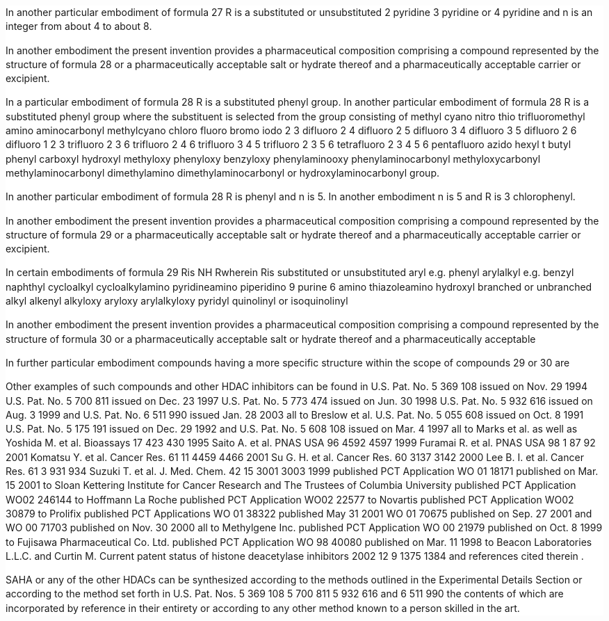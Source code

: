 In another particular embodiment of formula 27 R is a substituted or unsubstituted 2 pyridine 3 pyridine or 4 pyridine and n is an integer from about 4 to about 8.

In another embodiment the present invention provides a pharmaceutical composition comprising a compound represented by the structure of formula 28 or a pharmaceutically acceptable salt or hydrate thereof and a pharmaceutically acceptable carrier or excipient.

In a particular embodiment of formula 28 R is a substituted phenyl group. In another particular embodiment of formula 28 R is a substituted phenyl group where the substituent is selected from the group consisting of methyl cyano nitro thio trifluoromethyl amino aminocarbonyl methylcyano chloro fluoro bromo iodo 2 3 difluoro 2 4 difluoro 2 5 difluoro 3 4 difluoro 3 5 difluoro 2 6 difluoro 1 2 3 trifluoro 2 3 6 trifluoro 2 4 6 trifluoro 3 4 5 trifluoro 2 3 5 6 tetrafluoro 2 3 4 5 6 pentafluoro azido hexyl t butyl phenyl carboxyl hydroxyl methyloxy phenyloxy benzyloxy phenylaminooxy phenylaminocarbonyl methyloxycarbonyl methylaminocarbonyl dimethylamino dimethylaminocarbonyl or hydroxylaminocarbonyl group.

In another particular embodiment of formula 28 R is phenyl and n is 5. In another embodiment n is 5 and R is 3 chlorophenyl.

In another embodiment the present invention provides a pharmaceutical composition comprising a compound represented by the structure of formula 29 or a pharmaceutically acceptable salt or hydrate thereof and a pharmaceutically acceptable carrier or excipient.

In certain embodiments of formula 29 Ris NH Rwherein Ris substituted or unsubstituted aryl e.g. phenyl arylalkyl e.g. benzyl naphthyl cycloalkyl cycloalkylamino pyridineamino piperidino 9 purine 6 amino thiazoleamino hydroxyl branched or unbranched alkyl alkenyl alkyloxy aryloxy arylalkyloxy pyridyl quinolinyl or isoquinolinyl

In another embodiment the present invention provides a pharmaceutical composition comprising a compound represented by the structure of formula 30 or a pharmaceutically acceptable salt or hydrate thereof and a pharmaceutically acceptable

In further particular embodiment compounds having a more specific structure within the scope of compounds 29 or 30 are 

Other examples of such compounds and other HDAC inhibitors can be found in U.S. Pat. No. 5 369 108 issued on Nov. 29 1994 U.S. Pat. No. 5 700 811 issued on Dec. 23 1997 U.S. Pat. No. 5 773 474 issued on Jun. 30 1998 U.S. Pat. No. 5 932 616 issued on Aug. 3 1999 and U.S. Pat. No. 6 511 990 issued Jan. 28 2003 all to Breslow et al. U.S. Pat. No. 5 055 608 issued on Oct. 8 1991 U.S. Pat. No. 5 175 191 issued on Dec. 29 1992 and U.S. Pat. No. 5 608 108 issued on Mar. 4 1997 all to Marks et al. as well as Yoshida M. et al. Bioassays 17 423 430 1995 Saito A. et al. PNAS USA 96 4592 4597 1999 Furamai R. et al. PNAS USA 98 1 87 92 2001 Komatsu Y. et al. Cancer Res. 61 11 4459 4466 2001 Su G. H. et al. Cancer Res. 60 3137 3142 2000 Lee B. I. et al. Cancer Res. 61 3 931 934 Suzuki T. et al. J. Med. Chem. 42 15 3001 3003 1999 published PCT Application WO 01 18171 published on Mar. 15 2001 to Sloan Kettering Institute for Cancer Research and The Trustees of Columbia University published PCT Application WO02 246144 to Hoffmann La Roche published PCT Application WO02 22577 to Novartis published PCT Application WO02 30879 to Prolifix published PCT Applications WO 01 38322 published May 31 2001 WO 01 70675 published on Sep. 27 2001 and WO 00 71703 published on Nov. 30 2000 all to Methylgene Inc. published PCT Application WO 00 21979 published on Oct. 8 1999 to Fujisawa Pharmaceutical Co. Ltd. published PCT Application WO 98 40080 published on Mar. 11 1998 to Beacon Laboratories L.L.C. and Curtin M. Current patent status of histone deacetylase inhibitors 2002 12 9 1375 1384 and references cited therein .

SAHA or any of the other HDACs can be synthesized according to the methods outlined in the Experimental Details Section or according to the method set forth in U.S. Pat. Nos. 5 369 108 5 700 811 5 932 616 and 6 511 990 the contents of which are incorporated by reference in their entirety or according to any other method known to a person skilled in the art.
